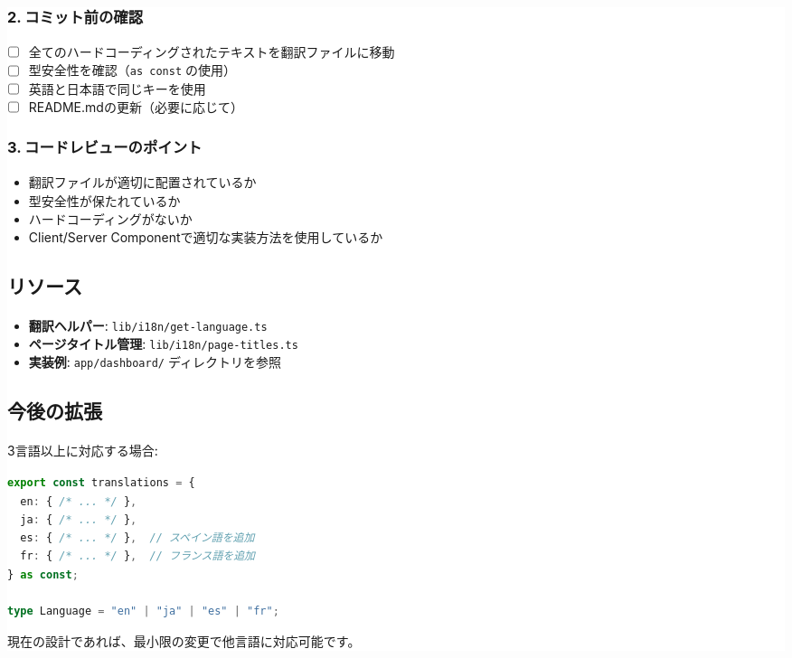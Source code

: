 ### 2. コミット前の確認

- [ ] 全てのハードコーディングされたテキストを翻訳ファイルに移動
- [ ] 型安全性を確認（`as const` の使用）
- [ ] 英語と日本語で同じキーを使用
- [ ] README.mdの更新（必要に応じて）

### 3. コードレビューのポイント

- 翻訳ファイルが適切に配置されているか
- 型安全性が保たれているか
- ハードコーディングがないか
- Client/Server Componentで適切な実装方法を使用しているか

## リソース

- **翻訳ヘルパー**: `lib/i18n/get-language.ts`
- **ページタイトル管理**: `lib/i18n/page-titles.ts`
- **実装例**: `app/dashboard/` ディレクトリを参照

## 今後の拡張

3言語以上に対応する場合:

```typescript
export const translations = {
  en: { /* ... */ },
  ja: { /* ... */ },
  es: { /* ... */ },  // スペイン語を追加
  fr: { /* ... */ },  // フランス語を追加
} as const;

type Language = "en" | "ja" | "es" | "fr";
```

現在の設計であれば、最小限の変更で他言語に対応可能です。
